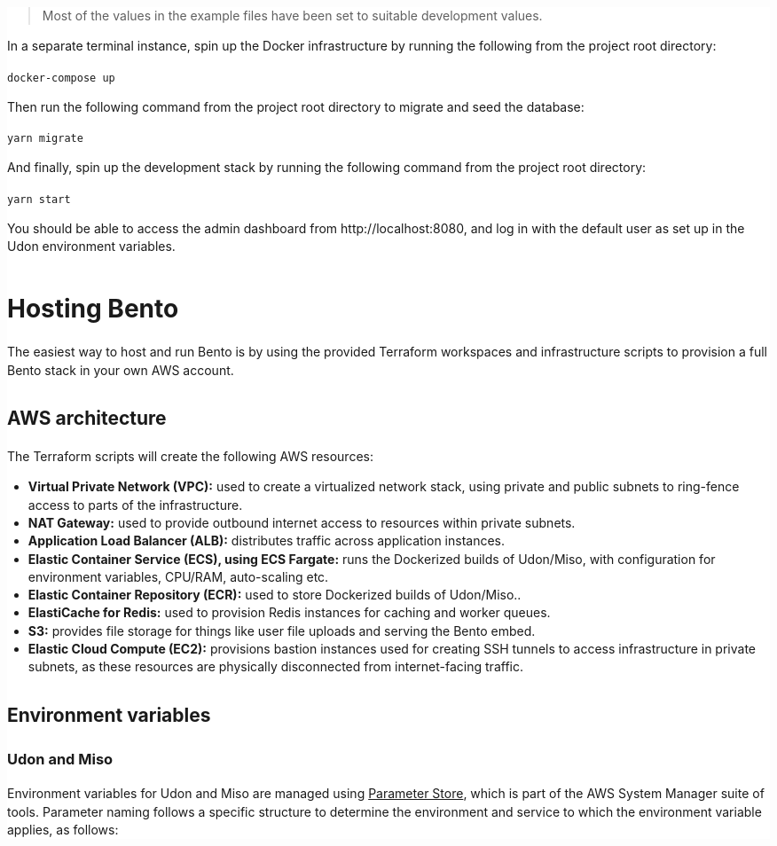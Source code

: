 > Most of the values in the example files have been set to suitable development values.

In a separate terminal instance, spin up the Docker infrastructure by running the following from the project root directory:

```bash
docker-compose up
```

Then run the following command from the project root directory to migrate and seed the database:

```bash
yarn migrate
```

And finally, spin up the development stack by running the following command from the project root directory:

```bash
yarn start
```

You should be able to access the admin dashboard from http://localhost:8080, and log in with the default user as set up in the Udon environment variables.

# Hosting Bento

The easiest way to host and run Bento is by using the provided Terraform workspaces and infrastructure scripts to provision a full Bento stack in your own AWS account.

## AWS architecture

The Terraform scripts will create the following AWS resources:

- **Virtual Private Network (VPC):** used to create a virtualized network stack, using private and public subnets to ring-fence access to parts of the infrastructure.
- **NAT Gateway:** used to provide outbound internet access to resources within private subnets.
- **Application Load Balancer (ALB):** distributes traffic across application instances.
- **Elastic Container Service (ECS), using ECS Fargate:** runs the Dockerized builds of Udon/Miso, with configuration for environment variables, CPU/RAM, auto-scaling etc.
- **Elastic Container Repository (ECR):** used to store Dockerized builds of Udon/Miso..
- **ElastiCache for Redis:** used to provision Redis instances for caching and worker queues.
- **S3:** provides file storage for things like user file uploads and serving the Bento embed.
- **Elastic Cloud Compute (EC2):** provisions bastion instances used for creating SSH tunnels to access infrastructure in private subnets, as these resources are physically disconnected from internet-facing traffic.

## Environment variables

### Udon and Miso

Environment variables for Udon and Miso are managed using [Parameter Store](https://docs.aws.amazon.com/systems-manager/latest/userguide/systems-manager-parameter-store.html), which is part of the AWS System Manager suite of tools. Parameter naming follows a specific structure to determine the environment and service to which the environment variable applies, as follows:
